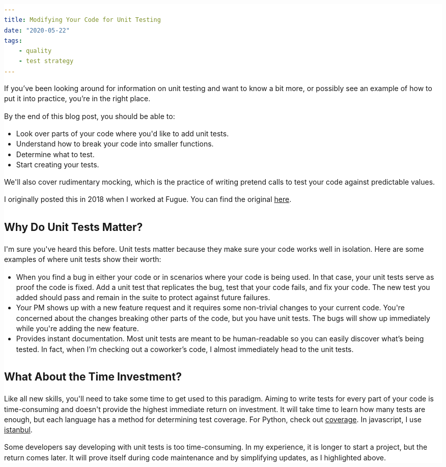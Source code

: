 ```yaml
---
title: Modifying Your Code for Unit Testing
date: "2020-05-22"
tags:
	- quality
	- test strategy
---
```


If you’ve been looking around for information on unit testing and want to know a bit more, or possibly see an example of how to put it into practice, you’re in the right place.

By the end of this blog post, you should be able to:
* Look over parts of your code where you'd like to add unit tests.
* Understand how to break your code into smaller functions.
* Determine what to test.
* Start creating your tests.

We'll also cover rudimentary mocking, which is the practice of writing pretend calls to test your code against predictable values.


I originally posted this in 2018 when I worked at Fugue. You can find the original [here](https://www.fugue.co/blog/2018-04-13-modifying-your-code-for-unit-testing.html).

## Why Do Unit Tests Matter?

I'm sure you've heard this before. Unit tests matter because they make sure your code works well in isolation. Here are some examples of where unit tests show their worth:

* When you find a bug in either your code or in scenarios where your code is being used. In that case, your unit tests serve as proof the code is fixed. Add a unit test that replicates the bug, test that your code fails, and  fix your code. The new test you added should pass and remain in the suite to protect against  future failures.
* Your PM shows up with a new feature request and it requires some non-trivial changes to your current code. You're concerned about the changes breaking other parts of the code, but you have unit tests. The bugs will show up immediately while you're adding the new feature.
* Provides instant documentation. Most unit tests are meant to be human-readable so you can easily discover what’s being tested. In fact, when I’m checking out a coworker’s code, I almost immediately head to the unit tests.

## What About the Time Investment?

Like all new skills, you'll need to take some time to get used to this paradigm. Aiming to write tests for every part of your code is time-consuming and doesn't provide the highest immediate return on investment. It will take time to learn how many tests are enough, but each language has a method for determining test coverage. For Python, check out [coverage](https://coverage.readthedocs.io/en/coverage-4.5.1/). In javascript, I use [istanbul](https://istanbul.js.org/). 

Some developers say developing with unit tests is too time-consuming. In my experience, it is longer to start a project, but the return comes later. It will prove itself during code maintenance and by simplifying updates, as I highlighted above.

